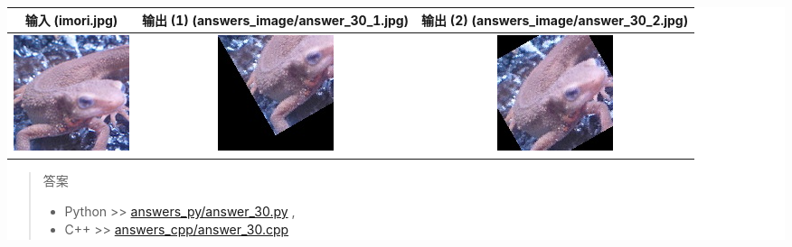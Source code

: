 | 输入 (imori.jpg) | 输出 (1) (answers_image/answer_30_1.jpg) | 输出 (2) (answers_image/answer_30_2.jpg) |
| :--------------: | :--------------------------------------: | :--------------------------------------: |
|  ![](imori.jpg)  |    ![](result_image/answer_30_1.jpg)    |    ![](result_image/answer_30_2.jpg)    |

> 答案 
>
> - Python >> [answers_py/answer_30.py](code_py/affine3.py) , 
> - C++ >> [answers_cpp/answer_30.cpp](code_cpp/answer_30.cpp)